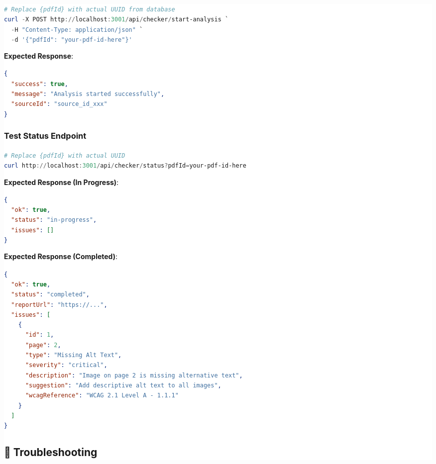```powershell
# Replace {pdfId} with actual UUID from database
curl -X POST http://localhost:3001/api/checker/start-analysis `
  -H "Content-Type: application/json" `
  -d '{"pdfId": "your-pdf-id-here"}'
```

**Expected Response**:
```json
{
  "success": true,
  "message": "Analysis started successfully",
  "sourceId": "source_id_xxx"
}
```

### Test Status Endpoint

```powershell
# Replace {pdfId} with actual UUID
curl http://localhost:3001/api/checker/status?pdfId=your-pdf-id-here
```

**Expected Response (In Progress)**:
```json
{
  "ok": true,
  "status": "in-progress",
  "issues": []
}
```

**Expected Response (Completed)**:
```json
{
  "ok": true,
  "status": "completed",
  "reportUrl": "https://...",
  "issues": [
    {
      "id": 1,
      "page": 2,
      "type": "Missing Alt Text",
      "severity": "critical",
      "description": "Image on page 2 is missing alternative text",
      "suggestion": "Add descriptive alt text to all images",
      "wcagReference": "WCAG 2.1 Level A - 1.1.1"
    }
  ]
}
```

## 🚨 Troubleshooting
